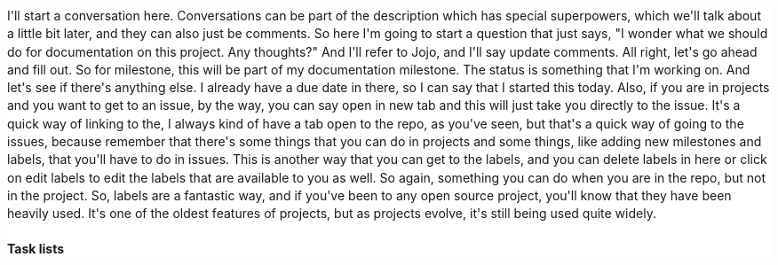 I'll start a conversation here. Conversations can be part of the description which has special superpowers, which we'll talk about a little bit later, and they can also just be comments. So here I'm going to start a question that just says, "I wonder what we should do for documentation on this project. Any thoughts?" And I'll refer to Jojo, and I'll say update comments. All right, let's go ahead and fill out. So for milestone, this will be part of my documentation milestone. The status is something that I'm working on. And let's see if there's anything else. I already have a due date in there, so I can say that I started this today. Also, if you are in projects and you want to get to an issue, by the way, you can say open in new tab and this will just take you directly to the issue. It's a quick way of linking to the, I always kind of have a tab open to the repo, as you've seen, but that's a quick way of going to the issues, because remember that there's some things that you can do in projects and some things, like adding new milestones and labels, that you'll have to do in issues. This is another way that you can get to the labels, and you can delete labels in here or click on edit labels to edit the labels that are available to you as well. So again, something you can do when you are in the repo, but not in the project. So, labels are a fantastic way, and if you've been to any open source project, you'll know that they have been heavily used. It's one of the oldest features of projects, but as projects evolve, it's still being used quite widely.

#### Task lists
